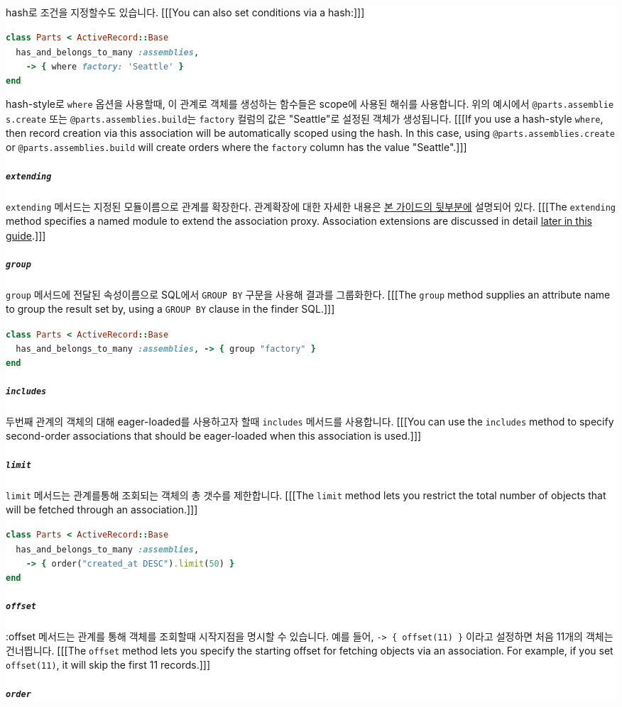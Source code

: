 hash로 조건을 지정할수도 있습니다. [[[You can also set conditions via a hash:]]]

```ruby
class Parts < ActiveRecord::Base
  has_and_belongs_to_many :assemblies,
    -> { where factory: 'Seattle' }
end
```

hash-style로 `where` 옵션을 사용할때, 이 관계로 객체를 생성하는 함수들은 scope에 사용된 해쉬를 사용합니다. 위의 예시에서 `@parts.assemblies.create` 또는 `@parts.assemblies.build`는 `factory` 컬럼의 값은 "Seattle"로 설정된 객체가 생성됩니다. [[[If you use a hash-style `where`, then record creation via this association will be automatically scoped using the hash. In this case, using `@parts.assemblies.create` or `@parts.assemblies.build` will create orders where the `factory` column has the value "Seattle".]]]

##### `extending`

`extending` 메서드는 지정된 모듈이름으로 관계를 확장한다. 관계확장에 대한 자세한 내용은 <a href="#association-extensions">본 가이드의 뒷부분에</a> 설명되어 있다. [[[The `extending` method specifies a named module to extend the association proxy. Association extensions are discussed in detail <a href="#association-extensions">later in this guide</a>.]]]

##### `group`

`group` 메서드에 전달된 속성이름으로 SQL에서 `GROUP BY` 구문을 사용해 결과를 그룹화한다. [[[The `group` method supplies an attribute name to group the result set by, using a `GROUP BY` clause in the finder SQL.]]]

```ruby
class Parts < ActiveRecord::Base
  has_and_belongs_to_many :assemblies, -> { group "factory" }
end
```

##### `includes`

두번째 관계의 객체의 대해 eager-loaded를 사용하고자 할때 `includes` 메서드를 사용합니다. [[[You can use the `includes` method to specify second-order associations that should be eager-loaded when this association is used.]]]

##### `limit`

`limit` 메서드는 관계를통해 조회되는 객체의 총 갯수를 제한합니다. [[[The `limit` method lets you restrict the total number of objects that will be fetched through an association.]]]

```ruby
class Parts < ActiveRecord::Base
  has_and_belongs_to_many :assemblies,
    -> { order("created_at DESC").limit(50) }
end
```

##### `offset`

:offset 메서드는 관계를 통해 객체를 조회할때 시작지점을 명시할 수 있습니다. 예를 들어, `-> { offset(11) }` 이라고 설정하면 처음 11개의 객체는 건너띕니다. [[[The `offset` method lets you specify the starting offset for fetching objects via an association. For example, if you set `offset(11)`, it will skip the first 11 records.]]]

##### `order`
